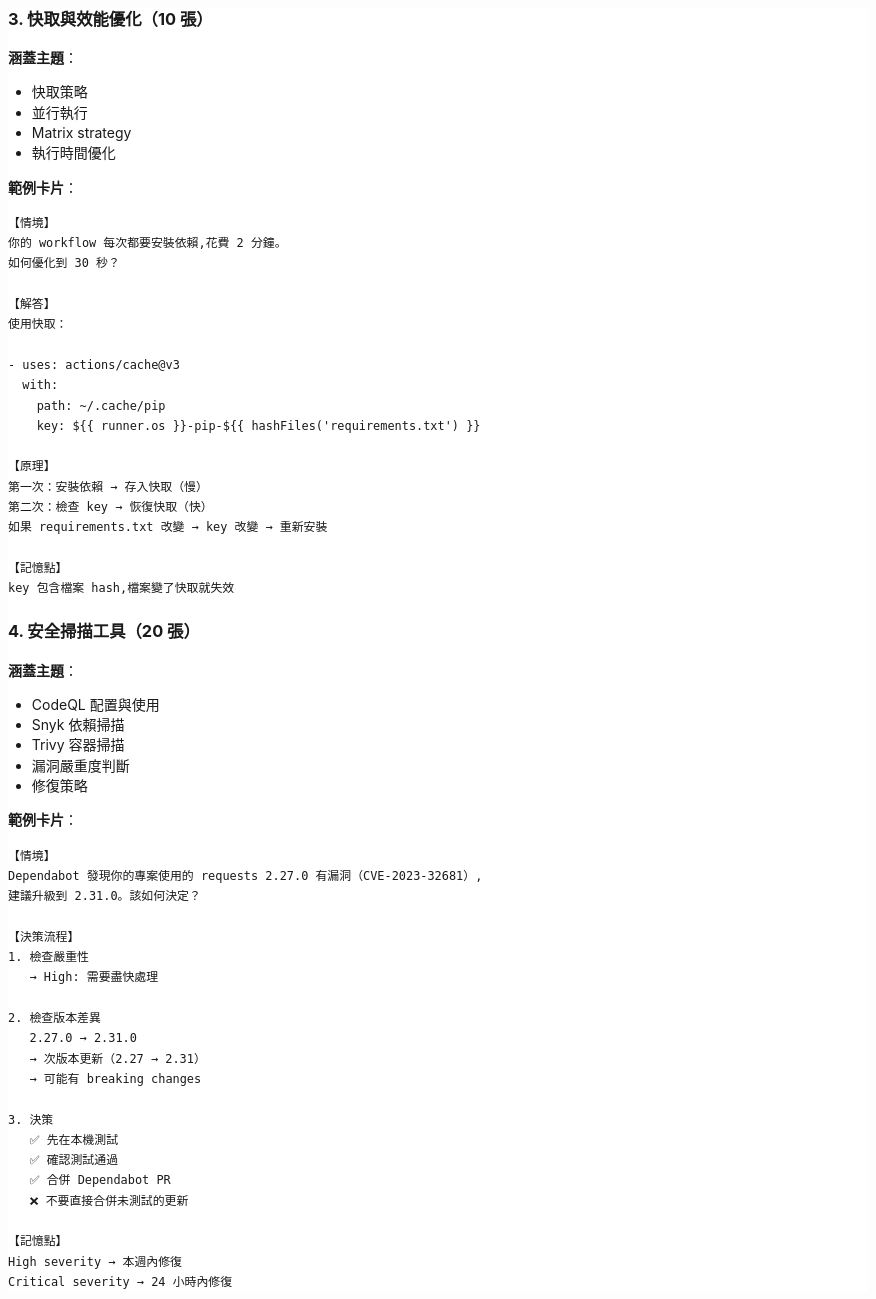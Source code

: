 ### 3. 快取與效能優化（10 張）

**涵蓋主題**：
- 快取策略
- 並行執行
- Matrix strategy
- 執行時間優化

**範例卡片**：

```
【情境】
你的 workflow 每次都要安裝依賴,花費 2 分鐘。
如何優化到 30 秒？

【解答】
使用快取：

- uses: actions/cache@v3
  with:
    path: ~/.cache/pip
    key: ${{ runner.os }}-pip-${{ hashFiles('requirements.txt') }}

【原理】
第一次：安裝依賴 → 存入快取（慢）
第二次：檢查 key → 恢復快取（快）
如果 requirements.txt 改變 → key 改變 → 重新安裝

【記憶點】
key 包含檔案 hash,檔案變了快取就失效
```

### 4. 安全掃描工具（20 張）

**涵蓋主題**：
- CodeQL 配置與使用
- Snyk 依賴掃描
- Trivy 容器掃描
- 漏洞嚴重度判斷
- 修復策略

**範例卡片**：

```
【情境】
Dependabot 發現你的專案使用的 requests 2.27.0 有漏洞（CVE-2023-32681）,
建議升級到 2.31.0。該如何決定？

【決策流程】
1. 檢查嚴重性
   → High: 需要盡快處理

2. 檢查版本差異
   2.27.0 → 2.31.0
   → 次版本更新（2.27 → 2.31）
   → 可能有 breaking changes

3. 決策
   ✅ 先在本機測試
   ✅ 確認測試通過
   ✅ 合併 Dependabot PR
   ❌ 不要直接合併未測試的更新

【記憶點】
High severity → 本週內修復
Critical severity → 24 小時內修復
```